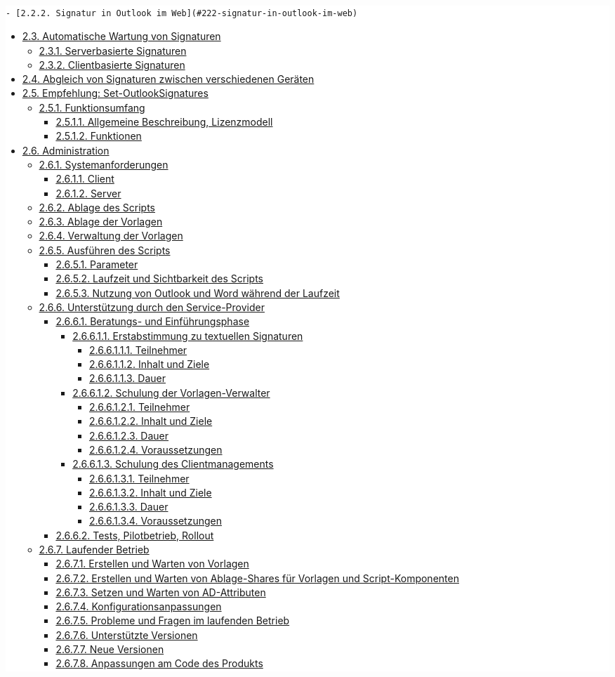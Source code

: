     - [2.2.2. Signatur in Outlook im Web](#222-signatur-in-outlook-im-web)
  - [2.3. Automatische Wartung von Signaturen](#23-automatische-wartung-von-signaturen)
    - [2.3.1. Serverbasierte Signaturen](#231-serverbasierte-signaturen)
    - [2.3.2. Clientbasierte Signaturen](#232-clientbasierte-signaturen)
  - [2.4. Abgleich von Signaturen zwischen verschiedenen Geräten](#24-abgleich-von-signaturen-zwischen-verschiedenen-geräten)
  - [2.5. Empfehlung: Set-OutlookSignatures](#25-empfehlung-set-outlooksignatures)
    - [2.5.1. Funktionsumfang](#251-funktionsumfang)
      - [2.5.1.1. Allgemeine Beschreibung, Lizenzmodell](#2511-allgemeine-beschreibung-lizenzmodell)
      - [2.5.1.2. Funktionen](#2512-funktionen)
  - [2.6. Administration](#26-administration)
    - [2.6.1. Systemanforderungen](#261-systemanforderungen)
      - [2.6.1.1. Client](#2611-client)
      - [2.6.1.2. Server](#2612-server)
    - [2.6.2. Ablage des Scripts](#262-ablage-des-scripts)
    - [2.6.3. Ablage der Vorlagen](#263-ablage-der-vorlagen)
    - [2.6.4. Verwaltung der Vorlagen](#264-verwaltung-der-vorlagen)
    - [2.6.5. Ausführen des Scripts](#265-ausführen-des-scripts)
      - [2.6.5.1. Parameter](#2651-parameter)
      - [2.6.5.2. Laufzeit und Sichtbarkeit des Scripts](#2652-laufzeit-und-sichtbarkeit-des-scripts)
      - [2.6.5.3. Nutzung von Outlook und Word während der Laufzeit](#2653-nutzung-von-outlook-und-word-während-der-laufzeit)
    - [2.6.6. Unterstützung durch den Service-Provider](#266-unterstützung-durch-den-service-provider)
      - [2.6.6.1. Beratungs- und Einführungsphase](#2661-beratungs--und-einführungsphase)
        - [2.6.6.1.1. Erstabstimmung zu textuellen Signaturen](#26611-erstabstimmung-zu-textuellen-signaturen)
          - [2.6.6.1.1.1. Teilnehmer](#266111-teilnehmer)
          - [2.6.6.1.1.2. Inhalt und Ziele](#266112-inhalt-und-ziele)
          - [2.6.6.1.1.3. Dauer](#266113-dauer)
        - [2.6.6.1.2. Schulung der Vorlagen-Verwalter](#26612-schulung-der-vorlagen-verwalter)
          - [2.6.6.1.2.1. Teilnehmer](#266121-teilnehmer)
          - [2.6.6.1.2.2. Inhalt und Ziele](#266122-inhalt-und-ziele)
          - [2.6.6.1.2.3. Dauer](#266123-dauer)
          - [2.6.6.1.2.4. Voraussetzungen](#266124-voraussetzungen)
        - [2.6.6.1.3. Schulung des Clientmanagements](#26613-schulung-des-clientmanagements)
          - [2.6.6.1.3.1. Teilnehmer](#266131-teilnehmer)
          - [2.6.6.1.3.2. Inhalt und Ziele](#266132-inhalt-und-ziele)
          - [2.6.6.1.3.3. Dauer](#266133-dauer)
          - [2.6.6.1.3.4. Voraussetzungen](#266134-voraussetzungen)
      - [2.6.6.2. Tests, Pilotbetrieb, Rollout](#2662-tests-pilotbetrieb-rollout)
    - [2.6.7. Laufender Betrieb](#267-laufender-betrieb)
      - [2.6.7.1. Erstellen und Warten von Vorlagen](#2671-erstellen-und-warten-von-vorlagen)
      - [2.6.7.2. Erstellen und Warten von Ablage-Shares für Vorlagen und Script-Komponenten](#2672-erstellen-und-warten-von-ablage-shares-für-vorlagen-und-script-komponenten)
      - [2.6.7.3. Setzen und Warten von AD-Attributen](#2673-setzen-und-warten-von-ad-attributen)
      - [2.6.7.4. Konfigurationsanpassungen](#2674-konfigurationsanpassungen)
      - [2.6.7.5. Probleme und Fragen im laufenden Betrieb](#2675-probleme-und-fragen-im-laufenden-betrieb)
      - [2.6.7.6. Unterstützte Versionen](#2676-unterstützte-versionen)
      - [2.6.7.7. Neue Versionen](#2677-neue-versionen)
      - [2.6.7.8. Anpassungen am Code des Produkts](#2678-anpassungen-am-code-des-produkts)
  